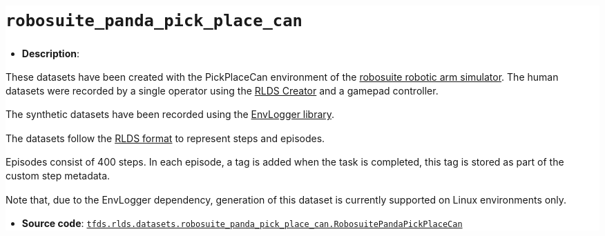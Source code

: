 <div itemscope itemtype="http://schema.org/Dataset">
  <div itemscope itemprop="includedInDataCatalog" itemtype="http://schema.org/DataCatalog">
    <meta itemprop="name" content="TensorFlow Datasets" />
  </div>
  <meta itemprop="name" content="robosuite_panda_pick_place_can" />
  <meta itemprop="description" content="These datasets have been created with the PickPlaceCan environment of the&#10;[robosuite robotic arm simulator](https://robosuite.ai/). The human datasets&#10;were recorded by a single operator using&#10;the [RLDS Creator](https://github.com/google-research/rlds-creator) and a&#10;gamepad controller.&#10;&#10;The synthetic datasets have been recorded using the&#10;[EnvLogger library](https://github.com/deepmind/envlogger).&#10;&#10;The datasets follow the [RLDS format](https://github.com/google-research/rlds)&#10;to represent steps and episodes.&#10;&#10;Episodes consist of 400 steps. In each episode, a tag is&#10;added when the task is completed, this tag is stored as part of the custom step&#10;metadata.&#10;&#10;Note that, due to the EnvLogger dependency, generation of this dataset is&#10;currently supported on Linux environments only.&#10;&#10;To use this dataset:&#10;&#10;```python&#10;import tensorflow_datasets as tfds&#10;&#10;ds = tfds.load(&#x27;robosuite_panda_pick_place_can&#x27;, split=&#x27;train&#x27;)&#10;for ex in ds.take(4):&#10;  print(ex)&#10;```&#10;&#10;See [the guide](https://www.tensorflow.org/datasets/overview) for more&#10;informations on [tensorflow_datasets](https://www.tensorflow.org/datasets).&#10;&#10;" />
  <meta itemprop="url" content="https://www.tensorflow.org/datasets/catalog/robosuite_panda_pick_place_can" />
  <meta itemprop="sameAs" content="https://github.com/google-research/rlds" />
  <meta itemprop="citation" content="@misc{ramos2021rlds,&#10;      title={RLDS: an Ecosystem to Generate, Share and Use Datasets in Reinforcement Learning},&#10;      author={Sabela Ramos and Sertan Girgin and Léonard Hussenot and Damien Vincent and Hanna Yakubovich and Daniel Toyama and Anita Gergely and Piotr Stanczyk and Raphael Marinier and Jeremiah Harmsen and Olivier Pietquin and Nikola Momchev},&#10;      year={2021},&#10;      eprint={2111.02767},&#10;      archivePrefix={arXiv},&#10;      primaryClass={cs.LG}&#10;}" />
</div>

# `robosuite_panda_pick_place_can`


*   **Description**:

These datasets have been created with the PickPlaceCan environment of the
[robosuite robotic arm simulator](https://robosuite.ai/). The human datasets
were recorded by a single operator using the
[RLDS Creator](https://github.com/google-research/rlds-creator) and a gamepad
controller.

The synthetic datasets have been recorded using the
[EnvLogger library](https://github.com/deepmind/envlogger).

The datasets follow the [RLDS format](https://github.com/google-research/rlds)
to represent steps and episodes.

Episodes consist of 400 steps. In each episode, a tag is added when the task is
completed, this tag is stored as part of the custom step metadata.

Note that, due to the EnvLogger dependency, generation of this dataset is
currently supported on Linux environments only.

*   **Source code**:
    [`tfds.rlds.datasets.robosuite_panda_pick_place_can.RobosuitePandaPickPlaceCan`](https://github.com/tensorflow/datasets/tree/master/tensorflow_datasets/rlds/datasets/robosuite_panda_pick_place_can/robosuite_panda_pick_place_can.py)
